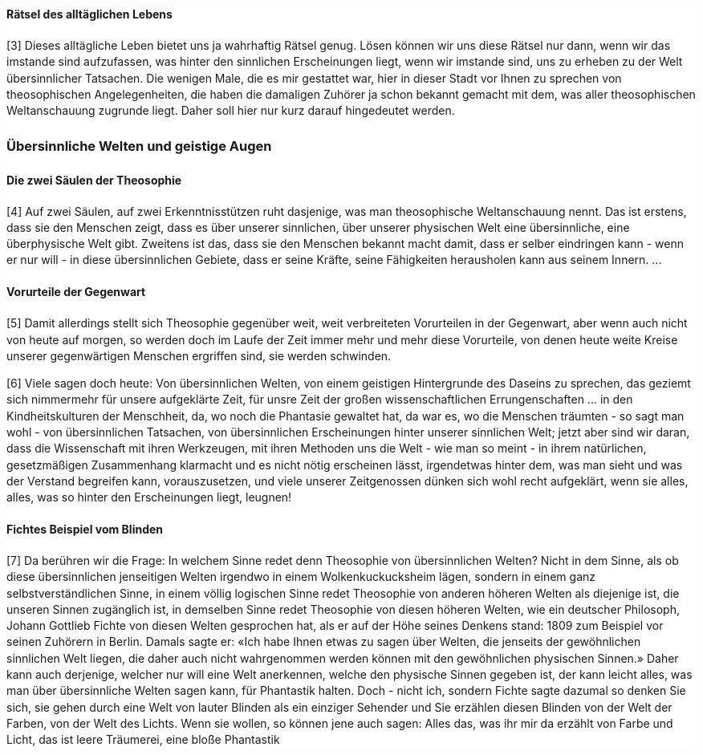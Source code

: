 #### Rätsel des alltäglichen Lebens

[3] Dieses alltägliche Leben bietet uns ja wahrhaftig Rätsel genug. Lösen können wir uns diese Rätsel nur dann, wenn wir das imstande sind aufzufassen, was hinter den sinnlichen Erscheinungen liegt, wenn wir imstande sind, uns zu erheben zu der Welt übersinnlicher Tatsachen. Die wenigen Male, die es mir gestattet war, hier in dieser Stadt vor Ihnen zu sprechen von theosophischen Angelegenheiten, die haben die damaligen Zuhörer ja schon bekannt gemacht mit dem, was aller theosophischen Weltanschauung zugrunde liegt. Daher soll hier nur kurz darauf hingedeutet werden.

### Übersinnliche Welten und geistige Augen

#### Die zwei Säulen der Theosophie

[4] Auf zwei Säulen, auf zwei Erkenntnisstützen ruht dasjenige, was man theosophische Weltanschauung nennt. Das ist erstens, dass sie den Menschen zeigt, dass es über unserer sinnlichen, über unserer physischen Welt eine übersinnliche, eine überphysische Welt gibt. Zweitens ist das, dass sie den Menschen bekannt macht damit, dass er selber eindringen kann - wenn er nur will - in diese übersinnlichen Gebiete, dass er seine Kräfte, seine Fähigkeiten herausholen kann aus seinem Innern. ...

#### Vorurteile der Gegenwart

[5] Damit allerdings stellt sich Theosophie gegenüber weit, weit verbreiteten Vorurteilen in der Gegenwart, aber wenn auch nicht von heute auf morgen, so werden doch im Laufe der Zeit immer mehr und mehr diese Vorurteile, von denen heute weite Kreise unserer gegenwärtigen Menschen ergriffen sind, sie werden schwinden.

[6] Viele sagen doch heute: Von übersinnlichen Welten, von einem geistigen Hintergrunde des Daseins zu sprechen, das geziemt sich nimmermehr für unsere aufgeklärte Zeit, für unsre Zeit der großen wissenschaftlichen Errungenschaften ... in den Kindheitskulturen der Menschheit, da, wo noch die Phantasie gewaltet hat, da war es, wo die Menschen träumten - so sagt man wohl - von übersinnlichen Tatsachen, von übersinnlichen Erscheinungen hinter unserer sinnlichen Welt; jetzt aber sind wir daran, dass die Wissenschaft mit ihren Werkzeugen, mit ihren Methoden uns die Welt - wie man so meint - in ihrem natürlichen, gesetzmäßigen Zusammenhang klarmacht und es nicht nötig erscheinen lässt, irgendetwas hinter dem, was man sieht und was der Verstand begreifen kann, vorauszusetzen, und viele unserer Zeitgenossen dünken sich wohl recht aufgeklärt, wenn sie alles, alles, was so hinter den Erscheinungen liegt, leugnen!

#### Fichtes Beispiel vom Blinden

[7] Da berühren wir die Frage: In welchem Sinne redet denn Theosophie von übersinnlichen Welten? Nicht in dem Sinne, als ob diese übersinnlichen jenseitigen Welten irgendwo in einem Wolkenkuckucksheim lägen, sondern in einem ganz selbstverständlichen Sinne, in einem völlig logischen Sinne redet Theosophie von anderen höheren Welten als diejenige ist, die unseren Sinnen zugänglich ist, in demselben Sinne redet Theosophie von diesen höheren Welten, wie ein deutscher Philosoph, Johann Gottlieb Fichte von diesen Welten gesprochen hat, als er auf der Höhe seines Denkens stand: 1809 zum Beispiel vor seinen Zuhörern in Berlin. Damals sagte er: «Ich habe Ihnen etwas zu sagen über Welten, die jenseits der gewöhnlichen sinnlichen Welt liegen, die daher auch nicht wahrgenommen werden können mit den gewöhnlichen physischen Sinnen.» Daher kann auch derjenige, welcher nur will eine Welt anerkennen, welche den physische Sinnen gegeben ist, der kann leicht alles, was man über übersinnliche Welten sagen kann, für Phantastik halten. Doch - nicht ich, sondern Fichte sagte dazumal so denken Sie sich, sie gehen durch eine Welt von lauter Blinden als ein einziger Sehender und Sie erzählen diesen Blinden von der Welt der Farben, von der Welt des Lichts. Wenn sie wollen, so können jene auch sagen: Alles das, was ihr mir da erzählt von Farbe und Licht, das ist leere Träumerei, eine bloße Phantastik
